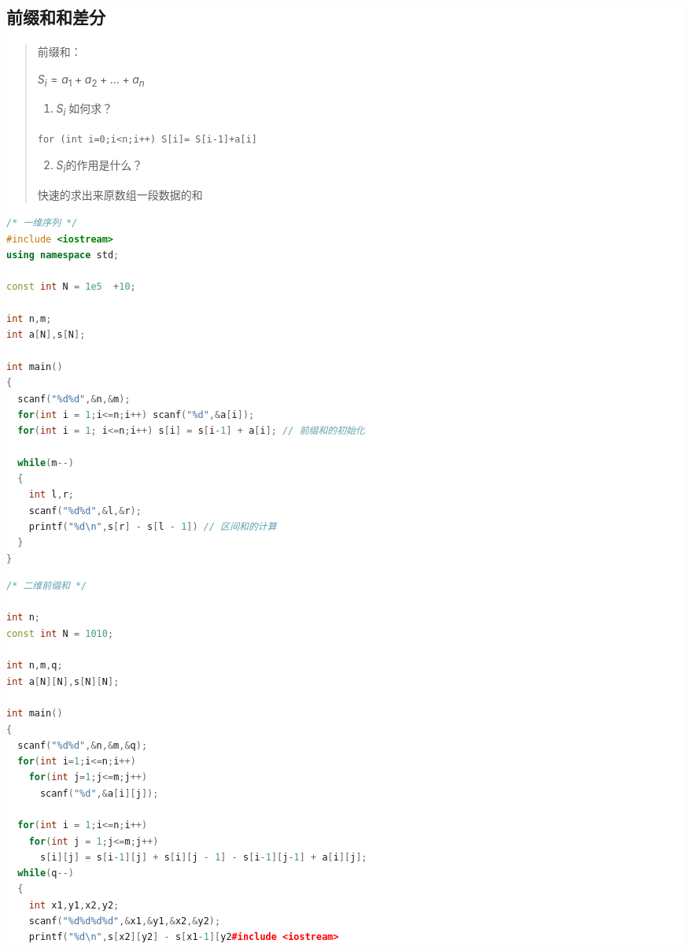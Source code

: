 ## 前缀和和差分

> 前缀和： 
>
> $S_i = a_1 + a_2 + ... + a_n$
>
> 1. $S_i$ 如何求？
>
> `for (int i=0;i<n;i++) S[i]= S[i-1]+a[i]`
>
> 2.  $S_i$的作用是什么？
>
>  快速的求出来原数组一段数据的和


```c++
/* 一维序列 */
#include <iostream>
using namespace std;

const int N = 1e5  +10;

int n,m;
int a[N],s[N];

int main()
{
  scanf("%d%d",&n,&m);
  for(int i = 1;i<=n;i++) scanf("%d",&a[i]);
  for(int i = 1; i<=n;i++) s[i] = s[i-1] + a[i]; // 前缀和的初始化
  
  while(m--)
  {
    int l,r;
    scanf("%d%d",&l,&r);
    printf("%d\n",s[r] - s[l - 1]) // 区间和的计算
  }
}
```

```c++
/* 二维前缀和 */

int n;
const int N = 1010;

int n,m,q;
int a[N][N],s[N][N];

int main()
{
  scanf("%d%d",&n,&m,&q);
  for(int i=1;i<=n;i++)
    for(int j=1;j<=m;j++)
      scanf("%d",&a[i][j]);
  
  for(int i = 1;i<=n;i++)
    for(int j = 1;j<=m;j++)
      s[i][j] = s[i-1][j] + s[i][j - 1] - s[i-1][j-1] + a[i][j];
  while(q--)
  {
    int x1,y1,x2,y2;
    scanf("%d%d%d%d",&x1,&y1,&x2,&y2);
    printf("%d\n",s[x2][y2] - s[x1-1][y2#include <iostream>

```